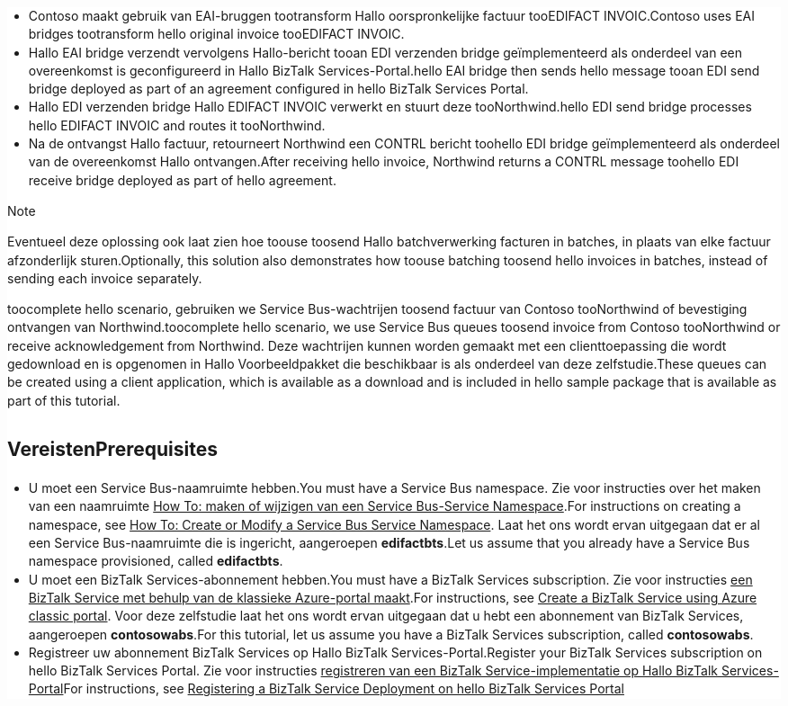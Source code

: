 * <span data-ttu-id="e5463-120">Contoso maakt gebruik van EAI-bruggen tootransform Hallo oorspronkelijke factuur tooEDIFACT INVOIC.</span><span class="sxs-lookup"><span data-stu-id="e5463-120">Contoso uses EAI bridges tootransform hello original invoice tooEDIFACT INVOIC.</span></span>
* <span data-ttu-id="e5463-121">Hallo EAI bridge verzendt vervolgens Hallo-bericht tooan EDI verzenden bridge geïmplementeerd als onderdeel van een overeenkomst is geconfigureerd in Hallo BizTalk Services-Portal.</span><span class="sxs-lookup"><span data-stu-id="e5463-121">hello EAI bridge then sends hello message tooan EDI send bridge deployed as part of an agreement configured in hello BizTalk Services Portal.</span></span>
* <span data-ttu-id="e5463-122">Hallo EDI verzenden bridge Hallo EDIFACT INVOIC verwerkt en stuurt deze tooNorthwind.</span><span class="sxs-lookup"><span data-stu-id="e5463-122">hello EDI send bridge processes hello EDIFACT INVOIC and routes it tooNorthwind.</span></span>
* <span data-ttu-id="e5463-123">Na de ontvangst Hallo factuur, retourneert Northwind een CONTRL bericht toohello EDI bridge geïmplementeerd als onderdeel van de overeenkomst Hallo ontvangen.</span><span class="sxs-lookup"><span data-stu-id="e5463-123">After receiving hello invoice, Northwind returns a CONTRL message toohello EDI receive bridge deployed as part of hello agreement.</span></span>  

> [!NOTE]
> <span data-ttu-id="e5463-124">Eventueel deze oplossing ook laat zien hoe toouse toosend Hallo batchverwerking facturen in batches, in plaats van elke factuur afzonderlijk sturen.</span><span class="sxs-lookup"><span data-stu-id="e5463-124">Optionally, this solution also demonstrates how toouse batching toosend hello invoices in batches, instead of sending each invoice separately.</span></span>  
> 
> 

<span data-ttu-id="e5463-125">toocomplete hello scenario, gebruiken we Service Bus-wachtrijen toosend factuur van Contoso tooNorthwind of bevestiging ontvangen van Northwind.</span><span class="sxs-lookup"><span data-stu-id="e5463-125">toocomplete hello scenario, we use Service Bus queues toosend invoice from Contoso tooNorthwind or receive acknowledgement from Northwind.</span></span> <span data-ttu-id="e5463-126">Deze wachtrijen kunnen worden gemaakt met een clienttoepassing die wordt gedownload en is opgenomen in Hallo Voorbeeldpakket die beschikbaar is als onderdeel van deze zelfstudie.</span><span class="sxs-lookup"><span data-stu-id="e5463-126">These queues can be created using a client application, which is available as a download and is included in hello sample package that is available as part of this tutorial.</span></span>  

## <a name="prerequisites"></a><span data-ttu-id="e5463-127">Vereisten</span><span class="sxs-lookup"><span data-stu-id="e5463-127">Prerequisites</span></span>
* <span data-ttu-id="e5463-128">U moet een Service Bus-naamruimte hebben.</span><span class="sxs-lookup"><span data-stu-id="e5463-128">You must have a Service Bus namespace.</span></span> <span data-ttu-id="e5463-129">Zie voor instructies over het maken van een naamruimte [How To: maken of wijzigen van een Service Bus-Service Namespace](https://msdn.microsoft.com/library/azure/hh674478.aspx).</span><span class="sxs-lookup"><span data-stu-id="e5463-129">For instructions on creating a namespace, see [How To: Create or Modify a Service Bus Service Namespace](https://msdn.microsoft.com/library/azure/hh674478.aspx).</span></span> <span data-ttu-id="e5463-130">Laat het ons wordt ervan uitgegaan dat er al een Service Bus-naamruimte die is ingericht, aangeroepen **edifactbts**.</span><span class="sxs-lookup"><span data-stu-id="e5463-130">Let us assume that you already have a Service Bus namespace provisioned, called **edifactbts**.</span></span>
* <span data-ttu-id="e5463-131">U moet een BizTalk Services-abonnement hebben.</span><span class="sxs-lookup"><span data-stu-id="e5463-131">You must have a BizTalk Services subscription.</span></span> <span data-ttu-id="e5463-132">Zie voor instructies [een BizTalk Service met behulp van de klassieke Azure-portal maakt](http://go.microsoft.com/fwlink/?LinkID=302280).</span><span class="sxs-lookup"><span data-stu-id="e5463-132">For instructions, see [Create a BizTalk Service using Azure classic portal](http://go.microsoft.com/fwlink/?LinkID=302280).</span></span> <span data-ttu-id="e5463-133">Voor deze zelfstudie laat het ons wordt ervan uitgegaan dat u hebt een abonnement van BizTalk Services, aangeroepen **contosowabs**.</span><span class="sxs-lookup"><span data-stu-id="e5463-133">For this tutorial, let us assume you have a BizTalk Services subscription, called **contosowabs**.</span></span>
* <span data-ttu-id="e5463-134">Registreer uw abonnement BizTalk Services op Hallo BizTalk Services-Portal.</span><span class="sxs-lookup"><span data-stu-id="e5463-134">Register your BizTalk Services subscription on hello BizTalk Services Portal.</span></span> <span data-ttu-id="e5463-135">Zie voor instructies [registreren van een BizTalk Service-implementatie op Hallo BizTalk Services-Portal](https://msdn.microsoft.com/library/hh689837.aspx)</span><span class="sxs-lookup"><span data-stu-id="e5463-135">For instructions, see [Registering a BizTalk Service Deployment on hello BizTalk Services Portal](https://msdn.microsoft.com/library/hh689837.aspx)</span></span>

[1]: ./media/biztalk-process-edifact-invoice/process-edifact-invoices-with-auzure-bts-1.PNG  
[2]: ./media/biztalk-process-edifact-invoice/process-edifact-invoices-with-auzure-bts-2.PNG  
[3]: ./media/biztalk-process-edifact-invoice/process-edifact-invoices-with-auzure-bts-3.PNG
[4]: ./media/biztalk-process-edifact-invoice/process-edifact-invoices-with-auzure-bts-4.PNG  
[5]: ./media/biztalk-process-edifact-invoice/process-edifact-invoices-with-auzure-bts-5.PNG  
[6]: ./media/biztalk-process-edifact-invoice/process-edifact-invoices-with-auzure-bts-6.PNG  
[7]: ./media/biztalk-process-edifact-invoice/process-edifact-invoices-with-auzure-bts-7.PNG  
[8]: ./media/biztalk-process-edifact-invoice/process-edifact-invoices-with-auzure-bts-8.PNG
[9]: ./media/biztalk-process-edifact-invoice/process-edifact-invoices-with-auzure-bts-9.PNG  
[10]: ./media/biztalk-process-edifact-invoice/process-edifact-invoices-with-auzure-bts-10.PNG  
[11]: ./media/biztalk-process-edifact-invoice/process-edifact-invoices-with-auzure-bts-11.PNG  
[12]: ./media/biztalk-process-edifact-invoice/process-edifact-invoices-with-auzure-bts-12.PNG  
[13]: ./media/biztalk-process-edifact-invoice/process-edifact-invoices-with-auzure-bts-13.PNG
[14]: ./media/biztalk-process-edifact-invoice/process-edifact-invoices-with-auzure-bts-14.PNG  
[15]: ./media/biztalk-process-edifact-invoice/process-edifact-invoices-with-auzure-bts-15.PNG  
[16]: ./media/biztalk-process-edifact-invoice/process-edifact-invoices-with-auzure-bts-16.PNG  
[17]: ./media/biztalk-process-edifact-invoice/process-edifact-invoices-with-auzure-bts-17.PNG  
[18]: ./media/biztalk-process-edifact-invoice/process-edifact-invoices-with-auzure-bts-18.PNG